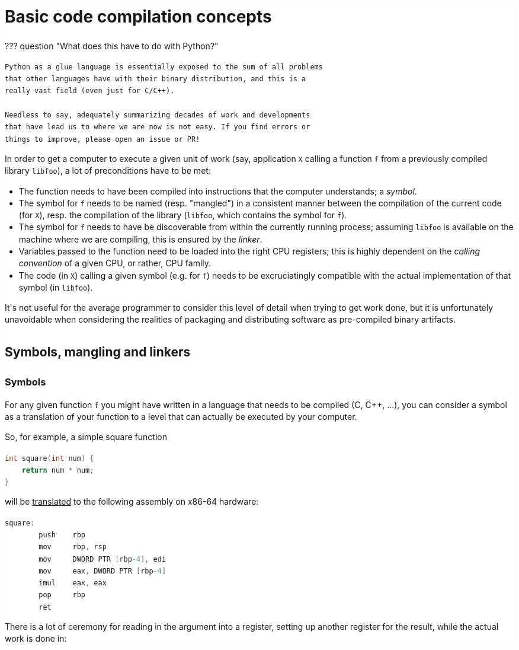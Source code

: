 # Basic code compilation concepts

??? question "What does this have to do with Python?"

    Python as a glue language is essentially exposed to the sum of all problems
    that other languages have with their binary distribution, and this is a
    really vast field (even just for C/C++).

    Needless to say, adequately summarizing decades of work and developments
    that have lead us to where we are now is not easy. If you find errors or
    things to improve, please open an issue or PR!

In order to get a computer to execute a given unit of work (say, application `X`
calling a function `f` from a previously compiled library `libfoo`), a lot of
preconditions have to be met:

- The function needs to have been compiled into instructions that the
  computer understands; a _symbol_.
- The symbol for `f` needs to be named (resp. "mangled") in a consistent manner
  between the compilation of the current code (for `X`), resp. the compilation
  of the library (`libfoo`, which contains the symbol for `f`).
- The symbol for `f` needs to have be discoverable from within the currently
  running process; assuming `libfoo` is available on the machine where we are
  compiling, this is ensured by the _linker_.
- Variables passed to the function need to be loaded into the right CPU
  registers; this is highly dependent on the _calling convention_ of a given
  CPU, or rather, CPU family.
- The code (in `X`) calling a given symbol (e.g. for `f`) needs to be
  excruciatingly compatible with the actual implementation of that symbol
  (in `libfoo`).

It's not useful for the average programmer to consider this level of detail
when trying to get work done, but it is unfortunately unavoidable when
considering the realities of packaging and distributing software as
pre-compiled binary artifacts.


## Symbols, mangling and linkers

### Symbols

For any given function `f` you might have written in a language that needs to
be compiled (C, C++, ...), you can consider a symbol as a translation of your
function to a level that can actually be executed by your computer.

So, for example, a simple square function
```C
int square(int num) {
    return num * num;
}
```

will be [translated](https://godbolt.org/z/WT5Wa4bhq) to the following assembly
on x86-64 hardware:
```as
square:
        push    rbp
        mov     rbp, rsp
        mov     DWORD PTR [rbp-4], edi
        mov     eax, DWORD PTR [rbp-4]
        imul    eax, eax
        pop     rbp
        ret
```
There is a lot of ceremony for reading in the argument into a register, setting
up another register for the result, while the actual work is done in:
```as
```